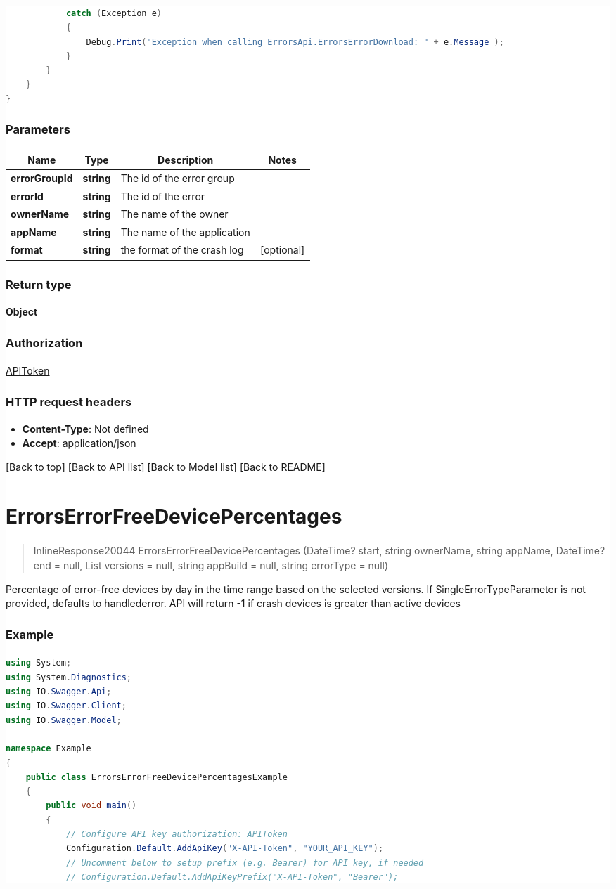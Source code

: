 ```csharp
            catch (Exception e)
            {
                Debug.Print("Exception when calling ErrorsApi.ErrorsErrorDownload: " + e.Message );
            }
        }
    }
}
```

### Parameters

Name | Type | Description  | Notes
------------- | ------------- | ------------- | -------------
 **errorGroupId** | **string**| The id of the error group | 
 **errorId** | **string**| The id of the error | 
 **ownerName** | **string**| The name of the owner | 
 **appName** | **string**| The name of the application | 
 **format** | **string**| the format of the crash log | [optional] 

### Return type

**Object**

### Authorization

[APIToken](../README.md#APIToken)

### HTTP request headers

 - **Content-Type**: Not defined
 - **Accept**: application/json

[[Back to top]](#) [[Back to API list]](../README.md#documentation-for-api-endpoints) [[Back to Model list]](../README.md#documentation-for-models) [[Back to README]](../README.md)
<a name="errorserrorfreedevicepercentages"></a>
# **ErrorsErrorFreeDevicePercentages**
> InlineResponse20044 ErrorsErrorFreeDevicePercentages (DateTime? start, string ownerName, string appName, DateTime? end = null, List<string> versions = null, string appBuild = null, string errorType = null)



Percentage of error-free devices by day in the time range based on the selected versions. If SingleErrorTypeParameter is not provided, defaults to handlederror. API will return -1 if crash devices is greater than active devices

### Example
```csharp
using System;
using System.Diagnostics;
using IO.Swagger.Api;
using IO.Swagger.Client;
using IO.Swagger.Model;

namespace Example
{
    public class ErrorsErrorFreeDevicePercentagesExample
    {
        public void main()
        {
            // Configure API key authorization: APIToken
            Configuration.Default.AddApiKey("X-API-Token", "YOUR_API_KEY");
            // Uncomment below to setup prefix (e.g. Bearer) for API key, if needed
            // Configuration.Default.AddApiKeyPrefix("X-API-Token", "Bearer");
```